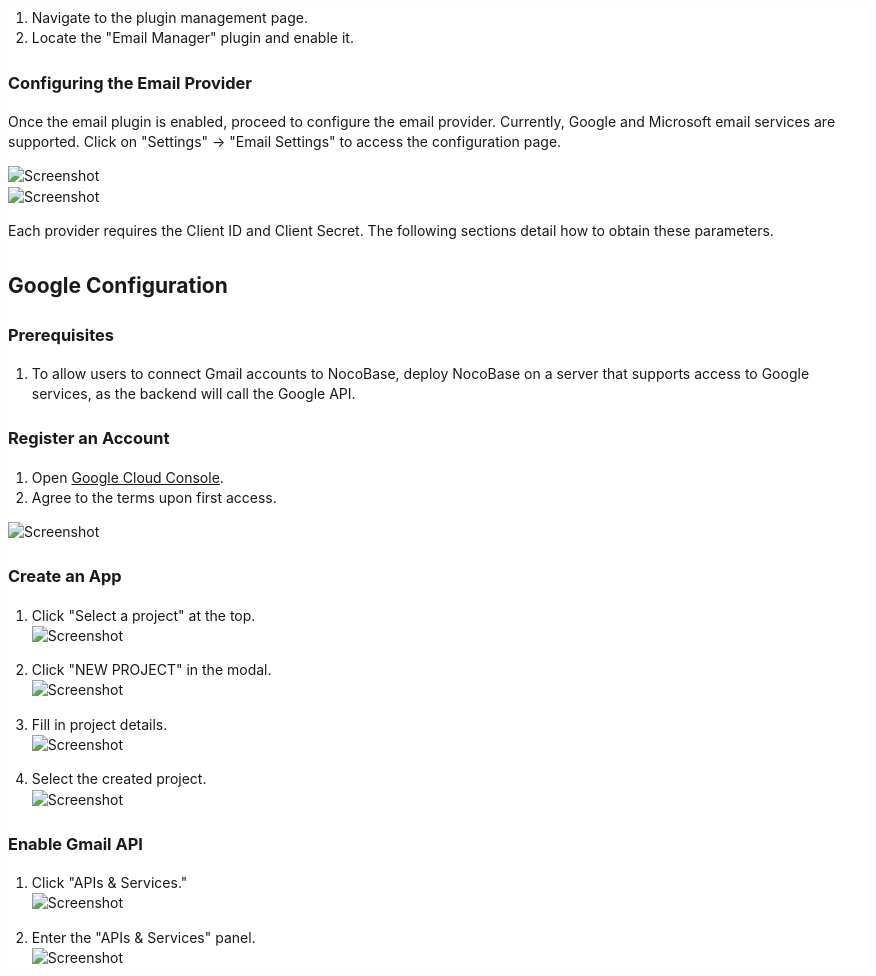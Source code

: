 1. Navigate to the plugin management page.  
2. Locate the "Email Manager" plugin and enable it.  

### Configuring the Email Provider

Once the email plugin is enabled, proceed to configure the email provider. Currently, Google and Microsoft email services are supported. Click on "Settings" -> "Email Settings" to access the configuration page.

![Screenshot](https://static-docs.nocobase.com/mail-1733818617187.png)  
![Screenshot](https://static-docs.nocobase.com/mail-1733818617514.png)

Each provider requires the Client ID and Client Secret. The following sections detail how to obtain these parameters.

## Google Configuration

### Prerequisites

1. To allow users to connect Gmail accounts to NocoBase, deploy NocoBase on a server that supports access to Google services, as the backend will call the Google API.

### Register an Account

1. Open [Google Cloud Console](https://console.cloud.google.com/welcome).  
2. Agree to the terms upon first access.  

![Screenshot](https://static-docs.nocobase.com/mail-1733818617807.png)  

### Create an App

1. Click "Select a project" at the top.  
![Screenshot](https://static-docs.nocobase.com/mail-1733818618126.png)  

2. Click "NEW PROJECT" in the modal.  
![Screenshot](https://static-docs.nocobase.com/mail-1733818618329.png)  

3. Fill in project details.  
![Screenshot](https://static-docs.nocobase.com/mail-1733818618510.png)  

4. Select the created project.  
![Screenshot](https://static-docs.nocobase.com/mail-1733818618828.png)  

### Enable Gmail API

1. Click "APIs & Services."  
![Screenshot](https://static-docs.nocobase.com/mail-1733818619230.png)  

2. Enter the "APIs & Services" panel.  
![Screenshot](https://static-docs.nocobase.com/mail-1733818619419.png)  
